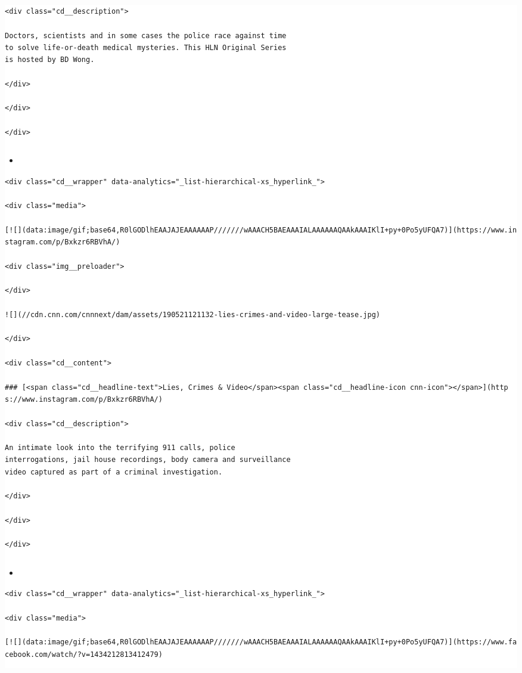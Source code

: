     <div class="cd__description">
    
    Doctors, scientists and in some cases the police race against time
    to solve life-or-death medical mysteries. This HLN Original Series
    is hosted by BD Wong.
    
    </div>
    
    </div>
    
    </div>

</div>

<div class="column zn__column--idx-9">

  - 
    
    <div class="cd__wrapper" data-analytics="_list-hierarchical-xs_hyperlink_">
    
    <div class="media">
    
    [![](data:image/gif;base64,R0lGODlhEAAJAJEAAAAAAP///////wAAACH5BAEAAAIALAAAAAAQAAkAAAIKlI+py+0Po5yUFQA7)](https://www.instagram.com/p/Bxkzr6RBVhA/)
    
    <div class="img__preloader">
    
    </div>
    
    ![](//cdn.cnn.com/cnnnext/dam/assets/190521121132-lies-crimes-and-video-large-tease.jpg)
    
    </div>
    
    <div class="cd__content">
    
    ### [<span class="cd__headline-text">Lies, Crimes & Video</span><span class="cd__headline-icon cnn-icon"></span>](https://www.instagram.com/p/Bxkzr6RBVhA/)
    
    <div class="cd__description">
    
    An intimate look into the terrifying 911 calls, police
    interrogations, jail house recordings, body camera and surveillance
    video captured as part of a criminal investigation.
    
    </div>
    
    </div>
    
    </div>

</div>

<div class="column zn__column--idx-10">

  - 
    
    <div class="cd__wrapper" data-analytics="_list-hierarchical-xs_hyperlink_">
    
    <div class="media">
    
    [![](data:image/gif;base64,R0lGODlhEAAJAJEAAAAAAP///////wAAACH5BAEAAAIALAAAAAAQAAkAAAIKlI+py+0Po5yUFQA7)](https://www.facebook.com/watch/?v=1434212813412479)
    